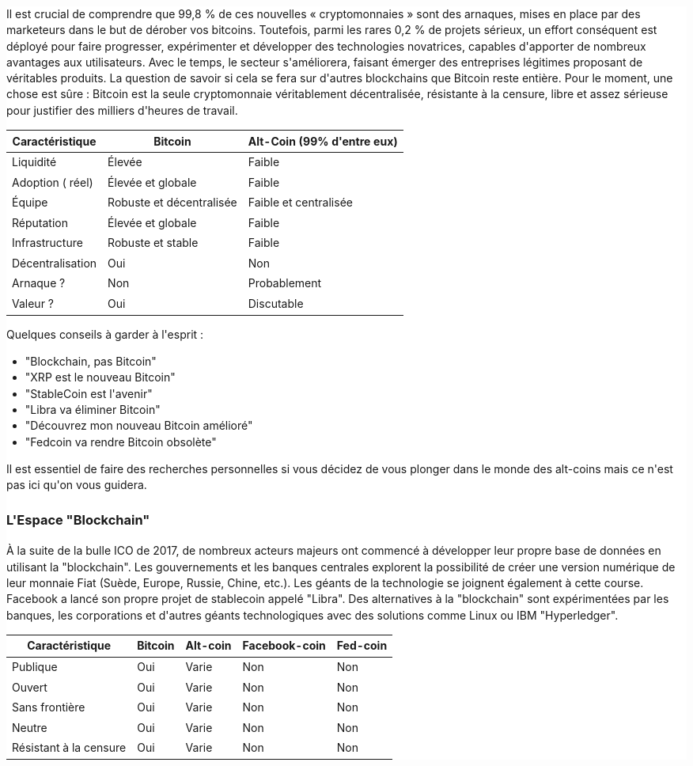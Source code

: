 Il est crucial de comprendre que 99,8 % de ces nouvelles « cryptomonnaies » sont des arnaques, mises en place par des marketeurs dans le but de dérober vos bitcoins. Toutefois, parmi les rares 0,2 % de projets sérieux, un effort conséquent est déployé pour faire progresser, expérimenter et développer des technologies novatrices, capables d'apporter de nombreux avantages aux utilisateurs. Avec le temps, le secteur s'améliorera, faisant émerger des entreprises légitimes proposant de véritables produits. La question de savoir si cela se fera sur d'autres blockchains que Bitcoin reste entière. Pour le moment, une chose est sûre : Bitcoin est la seule cryptomonnaie véritablement décentralisée, résistante à la censure, libre et assez sérieuse pour justifier des milliers d'heures de travail.

| Caractéristique | Bitcoin                    | Alt-Coin (99% d'entre eux) |
|----------------|----------------------------|----------------------------|
| Liquidité      | Élevée                     | Faible                     |
| Adoption ( réel)       | Élevée et globale          | Faible                     |
| Équipe          | Robuste et décentralisée   | Faible et centralisée      |
| Réputation      | Élevée et globale          | Faible                     |
| Infrastructure | Robuste et stable          | Faible                     |
| Décentralisation| Oui                        | Non                        |
| Arnaque ?       | Non                        | Probablement               |
| Valeur ?         | Oui                        | Discutable                 |


Quelques conseils à garder à l'esprit :

* "Blockchain, pas Bitcoin"
* "XRP est le nouveau Bitcoin"
* "StableCoin est l'avenir"
* "Libra va éliminer Bitcoin"
* "Découvrez mon nouveau Bitcoin amélioré"
* "Fedcoin va rendre Bitcoin obsolète"

Il est essentiel de faire des recherches personnelles si vous décidez de vous plonger dans le monde des alt-coins mais ce n'est pas ici qu'on vous guidera. 

### L'Espace "Blockchain"

À la suite de la bulle ICO de 2017, de nombreux acteurs majeurs ont commencé à développer leur propre base de données en utilisant la "blockchain". Les gouvernements et les banques centrales explorent la possibilité de créer une version numérique de leur monnaie Fiat (Suède, Europe, Russie, Chine, etc.). Les géants de la technologie se joignent également à cette course. Facebook a lancé son propre projet de stablecoin appelé "Libra". Des alternatives à la "blockchain" sont expérimentées par les banques, les corporations et d'autres géants technologiques avec des solutions comme Linux ou IBM "Hyperledger".

| Caractéristique       | Bitcoin | Alt-coin | Facebook-coin | Fed-coin |
|-----------------------|---------|----------|---------------|----------|
| Publique              | Oui     | Varie    | Non           | Non      |
| Ouvert                | Oui     | Varie    | Non           | Non      |
| Sans frontière        | Oui     | Varie    | Non           | Non      |
| Neutre                | Oui     | Varie    | Non           | Non      |
| Résistant à la censure| Oui     | Varie    | Non           | Non      |
